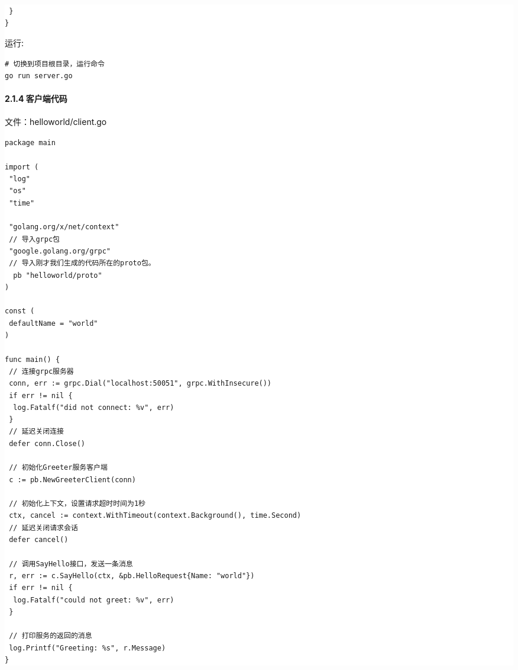 ```text
 }
}
```

运行:

```text
# 切换到项目根目录，运行命令
go run server.go
```

#### 2.1.4 **客户端代码**

文件：helloworld/client.go

```text
package main

import (
 "log"
 "os"
 "time"

 "golang.org/x/net/context"
 // 导入grpc包
 "google.golang.org/grpc"
 // 导入刚才我们生成的代码所在的proto包。
  pb "helloworld/proto"
)

const (
 defaultName = "world"
)

func main() {
 // 连接grpc服务器
 conn, err := grpc.Dial("localhost:50051", grpc.WithInsecure())
 if err != nil {
  log.Fatalf("did not connect: %v", err)
 }
 // 延迟关闭连接
 defer conn.Close()

 // 初始化Greeter服务客户端
 c := pb.NewGreeterClient(conn)

 // 初始化上下文，设置请求超时时间为1秒
 ctx, cancel := context.WithTimeout(context.Background(), time.Second)
 // 延迟关闭请求会话
 defer cancel()

 // 调用SayHello接口，发送一条消息
 r, err := c.SayHello(ctx, &pb.HelloRequest{Name: "world"})
 if err != nil {
  log.Fatalf("could not greet: %v", err)
 }

 // 打印服务的返回的消息
 log.Printf("Greeting: %s", r.Message)
}
```
